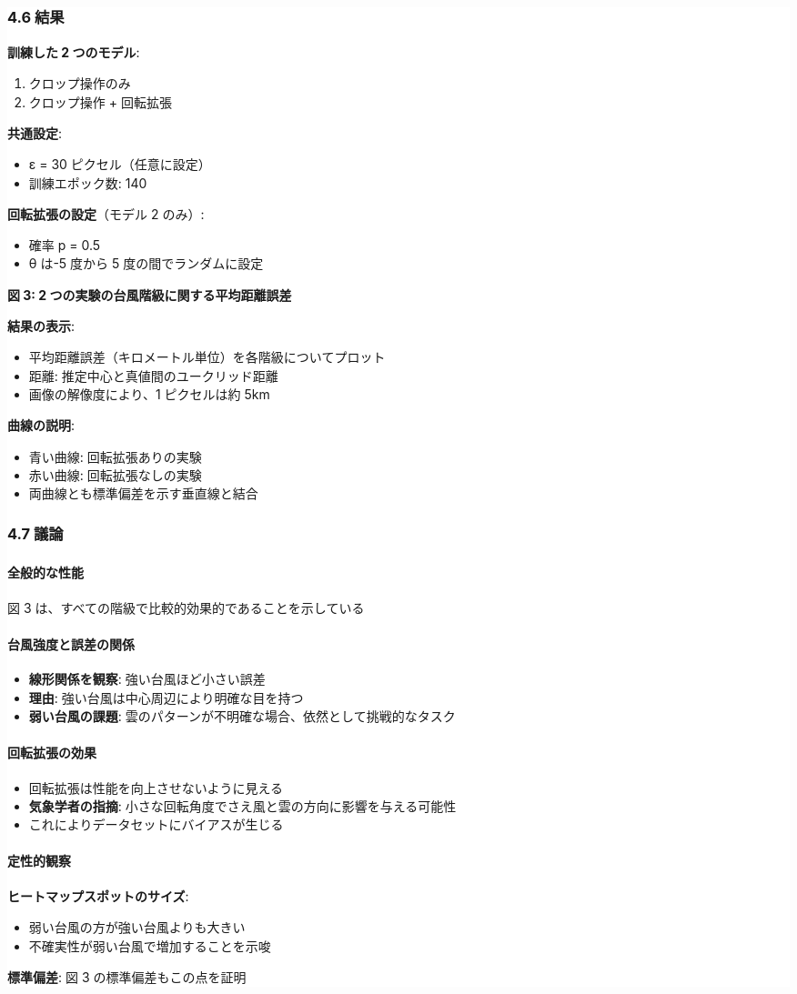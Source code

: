 ### 4.6 結果

**訓練した 2 つのモデル**:

1. クロップ操作のみ
2. クロップ操作 + 回転拡張

**共通設定**:

- ε = 30 ピクセル（任意に設定）
- 訓練エポック数: 140

**回転拡張の設定**（モデル 2 のみ）:

- 確率 p = 0.5
- θ は-5 度から 5 度の間でランダムに設定

**図 3: 2 つの実験の台風階級に関する平均距離誤差**

**結果の表示**:

- 平均距離誤差（キロメートル単位）を各階級についてプロット
- 距離: 推定中心と真値間のユークリッド距離
- 画像の解像度により、1 ピクセルは約 5km

**曲線の説明**:

- 青い曲線: 回転拡張ありの実験
- 赤い曲線: 回転拡張なしの実験
- 両曲線とも標準偏差を示す垂直線と結合

### 4.7 議論

#### 全般的な性能

図 3 は、すべての階級で比較的効果的であることを示している

#### 台風強度と誤差の関係

- **線形関係を観察**: 強い台風ほど小さい誤差
- **理由**: 強い台風は中心周辺により明確な目を持つ
- **弱い台風の課題**: 雲のパターンが不明確な場合、依然として挑戦的なタスク

#### 回転拡張の効果

- 回転拡張は性能を向上させないように見える
- **気象学者の指摘**: 小さな回転角度でさえ風と雲の方向に影響を与える可能性
- これによりデータセットにバイアスが生じる

#### 定性的観察

**ヒートマップスポットのサイズ**:

- 弱い台風の方が強い台風よりも大きい
- 不確実性が弱い台風で増加することを示唆

**標準偏差**:
図 3 の標準偏差もこの点を証明
